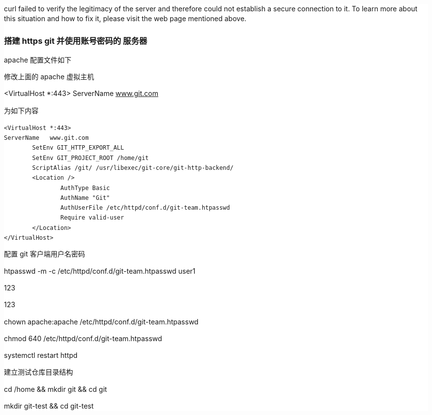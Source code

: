 curl failed to verify the legitimacy of the server and therefore could not
establish a secure connection to it. To learn more about this situation and
how to fix it, please visit the web page mentioned above.



### 搭建 https git 并使用账号密码的 服务器

apache 配置文件如下


修改上面的  apache 虚拟主机

<VirtualHost *:443>
ServerName   www.git.com
        <Location />
        </Location>
</VirtualHost>


为如下内容

```
<VirtualHost *:443>
ServerName   www.git.com
        SetEnv GIT_HTTP_EXPORT_ALL
        SetEnv GIT_PROJECT_ROOT /home/git
        ScriptAlias /git/ /usr/libexec/git-core/git-http-backend/
        <Location />
                AuthType Basic
                AuthName "Git"
                AuthUserFile /etc/httpd/conf.d/git-team.htpasswd
                Require valid-user
        </Location>
</VirtualHost>
```



配置 git  客户端用户名密码


htpasswd -m -c /etc/httpd/conf.d/git-team.htpasswd   user1

123

123


chown apache:apache /etc/httpd/conf.d/git-team.htpasswd

chmod 640 /etc/httpd/conf.d/git-team.htpasswd

systemctl  restart httpd




建立测试仓库目录结构

cd /home && mkdir git && cd git

mkdir git-test && cd git-test
